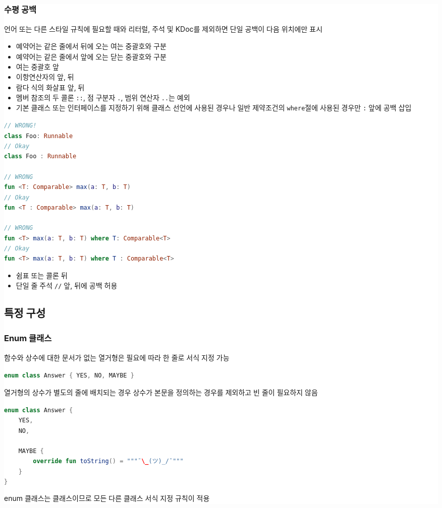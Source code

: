 ### 수평 공백
언어 또는 다른 스타일 규칙에 필요할 때와 리터럴, 주석 및 KDoc를 제외하면 단일 공백이 다음 위치에만 표시

- 예약어는 같은 줄에서 뒤에 오는 여는 중괄호와 구분
- 예약어는 같은 줄에서 앞에 오는 닫는 중괄호와 구분
- 여는 중괄호 앞
- 이항연산자의 앞, 뒤
- 람다 식의 화살표 앞, 뒤
- 멤버 참조의 두 콜론 `::`, 점 구분자 `.`, 범위 연산자 `..`는 예외
- 기본 클래스 또는 인터페이스를 지정하기 위해 클래스 선언에 사용된 경우나 일반 제약조건의 `where`절에 사용된 경우만 `:` 앞에 공백 삽입

```Kotlin
// WRONG!
class Foo: Runnable
// Okay
class Foo : Runnable

// WRONG
fun <T: Comparable> max(a: T, b: T)
// Okay
fun <T : Comparable> max(a: T, b: T)

// WRONG
fun <T> max(a: T, b: T) where T: Comparable<T>
// Okay
fun <T> max(a: T, b: T) where T : Comparable<T>
```

- 쉼표 또는 콜론 뒤
- 단일 줄 주석 `//` 앞, 뒤에 공백 허용

## 특정 구성
### Enum 클래스
함수와 상수에 대한 문서가 없는 열거형은 필요에 따라 한 줄로 서식 지정 가능

```Kotlin
enum class Answer { YES, NO, MAYBE }
```

열거형의 상수가 별도의 줄에 배치되는 경우 상수가 본문을 정의하는 경우를 제외하고 빈 줄이 필요하지 않음

```Kotlin
enum class Answer {
    YES,
    NO,

    MAYBE {
        override fun toString() = """¯\_(ツ)_/¯"""
    }
}
```

enum 클래스는 클래스이므로 모든 다른 클래스 서식 지정 규칙이 적용
